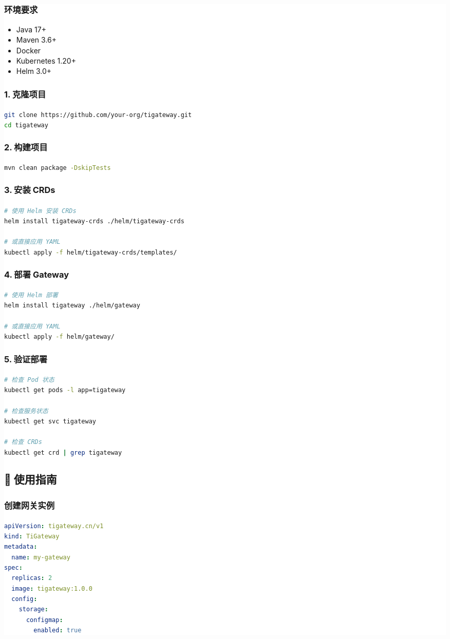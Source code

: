 ### 环境要求
- Java 17+
- Maven 3.6+
- Docker
- Kubernetes 1.20+
- Helm 3.0+

### 1. 克隆项目
```bash
git clone https://github.com/your-org/tigateway.git
cd tigateway
```

### 2. 构建项目
```bash
mvn clean package -DskipTests
```

### 3. 安装 CRDs
```bash
# 使用 Helm 安装 CRDs
helm install tigateway-crds ./helm/tigateway-crds

# 或直接应用 YAML
kubectl apply -f helm/tigateway-crds/templates/
```

### 4. 部署 Gateway
```bash
# 使用 Helm 部署
helm install tigateway ./helm/gateway

# 或直接应用 YAML
kubectl apply -f helm/gateway/
```

### 5. 验证部署
```bash
# 检查 Pod 状态
kubectl get pods -l app=tigateway

# 检查服务状态
kubectl get svc tigateway

# 检查 CRDs
kubectl get crd | grep tigateway
```

## 📖 使用指南

### 创建网关实例
```yaml
apiVersion: tigateway.cn/v1
kind: TiGateway
metadata:
  name: my-gateway
spec:
  replicas: 2
  image: tigateway:1.0.0
  config:
    storage:
      configmap:
        enabled: true
```